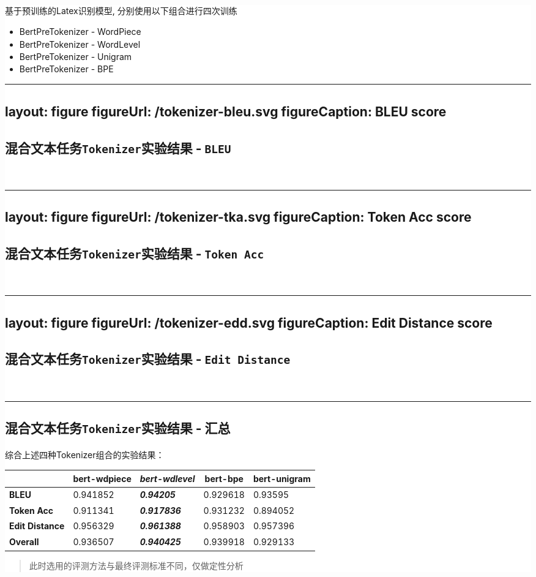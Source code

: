 基于预训练的Latex识别模型, 分别使用以下组合进行四次训练
- BertPreTokenizer - WordPiece
- BertPreTokenizer - WordLevel
- BertPreTokenizer - Unigram
- BertPreTokenizer - BPE

---
layout: figure
figureUrl: /tokenizer-bleu.svg
figureCaption: BLEU score
---

## 混合文本任务`Tokenizer`实验结果 - `BLEU`
<br>

---
layout: figure
figureUrl: /tokenizer-tka.svg
figureCaption: Token Acc score
---

## 混合文本任务`Tokenizer`实验结果 - `Token Acc`
<br>

---
layout: figure
figureUrl: /tokenizer-edd.svg
figureCaption: Edit Distance score
---

## 混合文本任务`Tokenizer`实验结果 - `Edit Distance`
<br>

---

## 混合文本任务`Tokenizer`实验结果 - 汇总

综合上述四种Tokenizer组合的实验结果：

|| **bert-wdpiece** | ***bert-wdlevel*** | **bert-bpe** | **bert-unigram** |
| ----------------- | ------------ | -------- | ------------ | ------------ |
| **BLEU**          | 0.941852     | ***0.94205***  | 0.929618     | 0.93595      |
| **Token Acc**     | 0.911341     | ***0.917836*** | 0.931232     | 0.894052     |
| **Edit Distance** | 0.956329     | ***0.961388*** | 0.958903     | 0.957396     |
| **Overall**       | 0.936507     | ***0.940425*** | 0.939918     | 0.929133     |

> 此时选用的评测方法与最终评测标准不同，仅做定性分析
